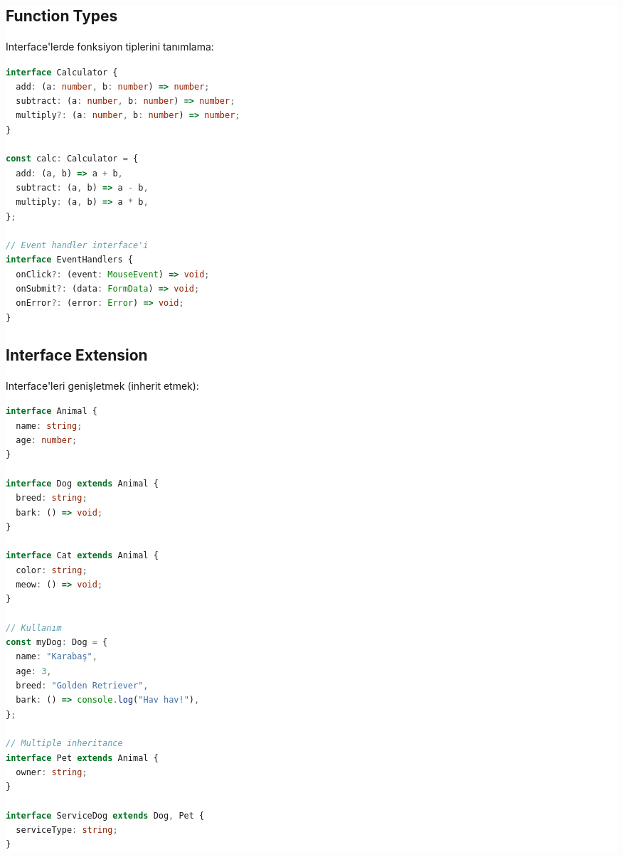 ## Function Types

Interface'lerde fonksiyon tiplerini tanımlama:

```typescript
interface Calculator {
  add: (a: number, b: number) => number;
  subtract: (a: number, b: number) => number;
  multiply?: (a: number, b: number) => number;
}

const calc: Calculator = {
  add: (a, b) => a + b,
  subtract: (a, b) => a - b,
  multiply: (a, b) => a * b,
};

// Event handler interface'i
interface EventHandlers {
  onClick?: (event: MouseEvent) => void;
  onSubmit?: (data: FormData) => void;
  onError?: (error: Error) => void;
}
```

## Interface Extension

Interface'leri genişletmek (inherit etmek):

```typescript
interface Animal {
  name: string;
  age: number;
}

interface Dog extends Animal {
  breed: string;
  bark: () => void;
}

interface Cat extends Animal {
  color: string;
  meow: () => void;
}

// Kullanım
const myDog: Dog = {
  name: "Karabaş",
  age: 3,
  breed: "Golden Retriever",
  bark: () => console.log("Hav hav!"),
};

// Multiple inheritance
interface Pet extends Animal {
  owner: string;
}

interface ServiceDog extends Dog, Pet {
  serviceType: string;
}
```
